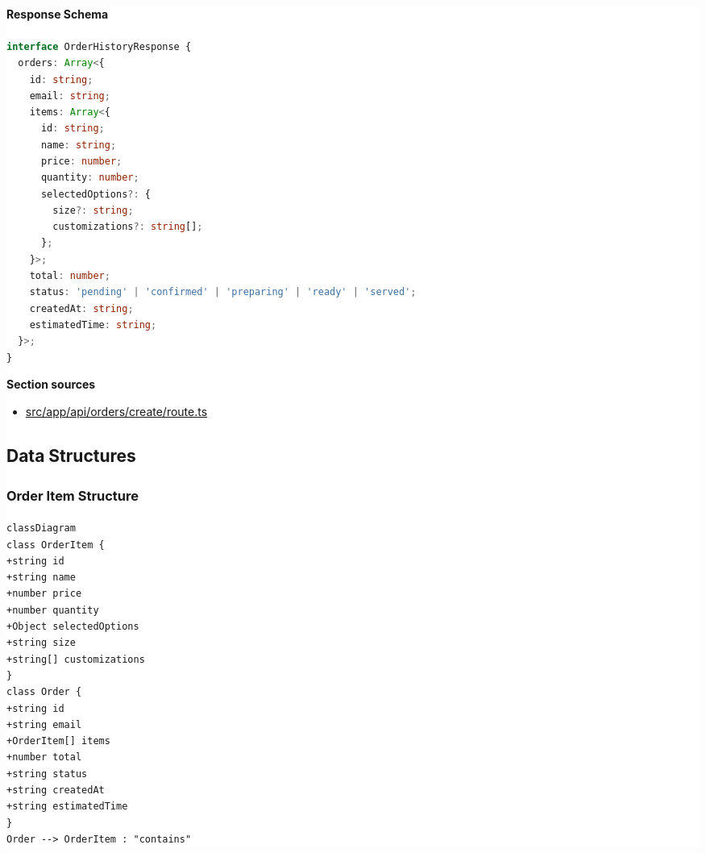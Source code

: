 #### Response Schema
```typescript
interface OrderHistoryResponse {
  orders: Array<{
    id: string;
    email: string;
    items: Array<{
      id: string;
      name: string;
      price: number;
      quantity: number;
      selectedOptions?: {
        size?: string;
        customizations?: string[];
      };
    }>;
    total: number;
    status: 'pending' | 'confirmed' | 'preparing' | 'ready' | 'served';
    createdAt: string;
    estimatedTime: string;
  }>;
}
```

**Section sources**
- [src/app/api/orders/create/route.ts](file://src/app/api/orders/create/route.ts#L97-L130)

## Data Structures

### Order Item Structure

```mermaid
classDiagram
class OrderItem {
+string id
+string name
+number price
+number quantity
+Object selectedOptions
+string size
+string[] customizations
}
class Order {
+string id
+string email
+OrderItem[] items
+number total
+string status
+string createdAt
+string estimatedTime
}
Order --> OrderItem : "contains"
```
